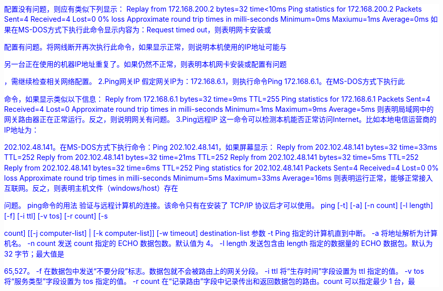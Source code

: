 <span style="color: #0000ff;">配置没有问题，则应有类似下列显示：
Replay from 172.168.200.2 bytes=32 time&lt;10ms
Ping statistics for 172.168.200.2
Packets Sent=4 Received=4 Lost=0 0% loss
Approximate round trip times in milli-seconds
Minimum=0ms Maxiumu=1ms Average=0ms
如果在MS-DOS方式下执行此命令显示内容为：Request timed out，则表明网卡安装或</span>

<span style="color: #0000ff;">配置有问题。将网线断开再次执行此命令，如果显示正常，则说明本机使用的IP地址可能与</span>

<span style="color: #0000ff;">另一台正在使用的机器IP地址重复了。如果仍然不正常，则表明本机网卡安装或配置有问题</span>

<span style="color: #0000ff;">，需继续检查相关网络配置。
2.Ping网关IP
假定网关IP为：172.168.6.1，则执行命令Ping 172.168.6.1。在MS-DOS方式下执行此</span>

<span style="color: #0000ff;">命令，如果显示类似以下信息：
Reply from 172.168.6.1 bytes=32 time=9ms TTL=255
Ping statistics for 172.168.6.1
Packets Sent=4 Received=4 Lost=0
Approximate round trip times in milli-seconds
Minimum=1ms Maximum=9ms Average=5ms
则表明局域网中的网关路由器正在正常运行。反之，则说明网关有问题。
3.Ping远程IP
这一命令可以检测本机能否正常访问Internet。比如本地电信运营商的IP地址为：</span>

<span style="color: #0000ff;">202.102.48.141。在MS-DOS方式下执行命令：Ping 202.102.48.141，如果屏幕显示：
Reply from 202.102.48.141 bytes=32 time=33ms TTL=252
Reply from 202.102.48.141 bytes=32 time=21ms TTL=252
Reply from 202.102.48.141 bytes=32 time=5ms TTL=252
Reply from 202.102.48.141 bytes=32 time=6ms TTL=252
Ping statistics for 202.102.48.141
Packets Sent=4 Received=4 Lost=0 0% loss
Approximate round trip times in milli-seconds
Minimum=5ms Maximum=33ms Average=16ms
则表明运行正常，能够正常接入互联网。反之，则表明主机文件（windows/host）存在</span>

<span style="color: #0000ff;">问题。
ping命令的用法
验证与远程计算机的连接。该命令只有在安装了 TCP/IP 协议后才可以使用。
ping [-t] [-a] [-n count] [-l length] [-f] [-i ttl] [-v tos] [-r count] [-s </span>

<span style="color: #0000ff;">count] [[-j computer-list] | [-k computer-list]] [-w timeout] destination-list
参数
-t
Ping 指定的计算机直到中断。
-a
将地址解析为计算机名。
-n count
发送 count 指定的 ECHO 数据包数。默认值为 4。
-l length
发送包含由 length 指定的数据量的 ECHO 数据包。默认为 32 字节；最大值是 </span>

<span style="color: #0000ff;">65,527。
-f
在数据包中发送“不要分段”标志。数据包就不会被路由上的网关分段。
-i ttl
将“生存时间”字段设置为 ttl 指定的值。
-v tos
将“服务类型”字段设置为 tos 指定的值。
-r count
在“记录路由”字段中记录传出和返回数据包的路由。count 可以指定最少 1 台，最</span>
